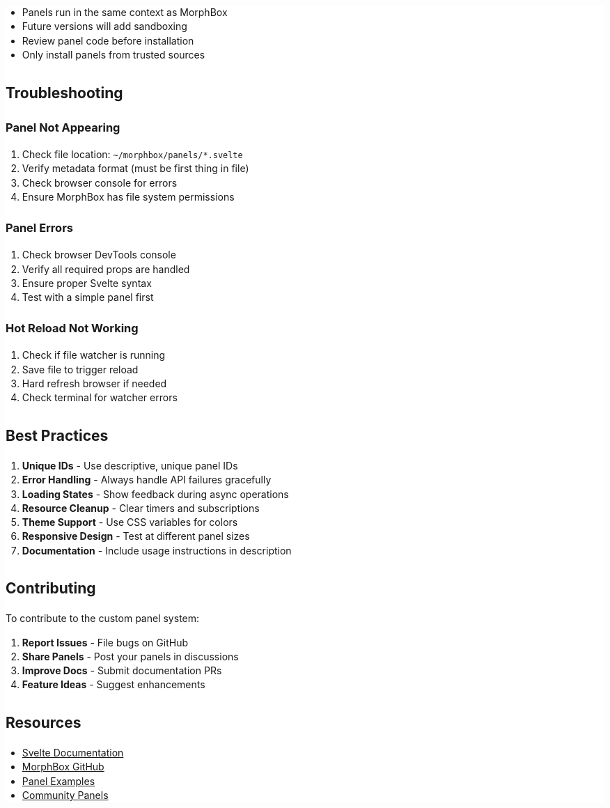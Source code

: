- Panels run in the same context as MorphBox
- Future versions will add sandboxing
- Review panel code before installation
- Only install panels from trusted sources

## Troubleshooting

### Panel Not Appearing

1. Check file location: `~/morphbox/panels/*.svelte`
2. Verify metadata format (must be first thing in file)
3. Check browser console for errors
4. Ensure MorphBox has file system permissions

### Panel Errors

1. Check browser DevTools console
2. Verify all required props are handled
3. Ensure proper Svelte syntax
4. Test with a simple panel first

### Hot Reload Not Working

1. Check if file watcher is running
2. Save file to trigger reload
3. Hard refresh browser if needed
4. Check terminal for watcher errors

## Best Practices

1. **Unique IDs** - Use descriptive, unique panel IDs
2. **Error Handling** - Always handle API failures gracefully
3. **Loading States** - Show feedback during async operations
4. **Resource Cleanup** - Clear timers and subscriptions
5. **Theme Support** - Use CSS variables for colors
6. **Responsive Design** - Test at different panel sizes
7. **Documentation** - Include usage instructions in description

## Contributing

To contribute to the custom panel system:

1. **Report Issues** - File bugs on GitHub
2. **Share Panels** - Post your panels in discussions
3. **Improve Docs** - Submit documentation PRs
4. **Feature Ideas** - Suggest enhancements

## Resources

- [Svelte Documentation](https://svelte.dev/docs)
- [MorphBox GitHub](https://github.com/yourusername/morphbox)
- [Panel Examples](~/morphbox/panels/)
- [Community Panels](https://github.com/topics/morphbox-panel)